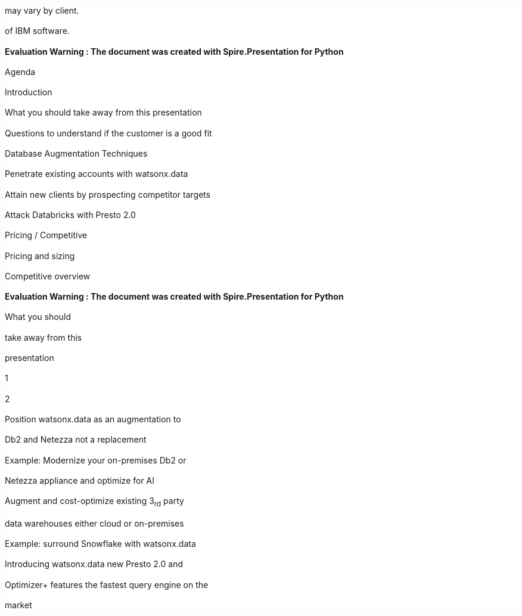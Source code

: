 may vary by client.

of IBM software.



<a name="br3"></a> 

**Evaluation Warning : The document was created with Spire.Presentation for Python**

Agenda

Introduction

What you should take away from this presentation

Questions to understand if the customer is a good fit

Database Augmentation Techniques

Penetrate existing accounts with watsonx.data

Attain new clients by prospecting competitor targets

Attack Databricks with Presto 2.0

Pricing / Competitive

Pricing and sizing

Competitive overview



<a name="br4"></a> 

**Evaluation Warning : The document was created with Spire.Presentation for Python**

What you should

take away from this

presentation

1

2

Position watsonx.data as an augmentation to

Db2 and Netezza not a replacement

Example: Modernize your on-premises Db2 or

Netezza appliance and optimize for AI

Augment and cost-optimize existing 3<sub>rd</sub> party

data warehouses either cloud or on-premises

Example: surround Snowflake with watsonx.data

Introducing watsonx.data new Presto 2.0 and

Optimizer+ features the fastest query engine on the

market
